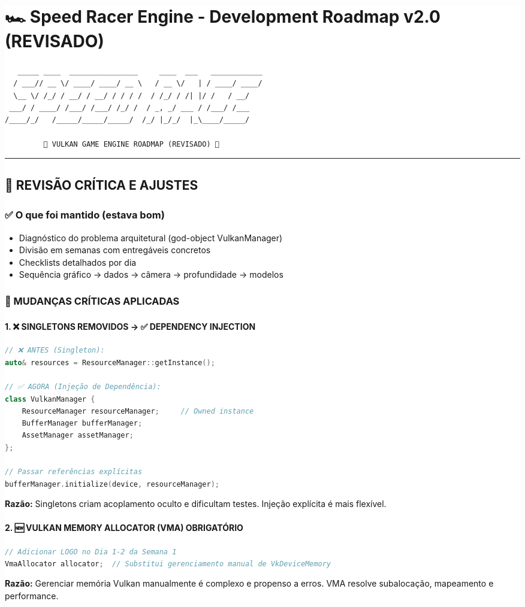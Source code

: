 # 🏎️ Speed Racer Engine - Development Roadmap v2.0 (REVISADO)

```
   _____ ____  ________________     ____  ___   ____________ 
  / ___// __ \/ ____/ ____/ __ \   / __ \/   | / ____/ ____/ 
  \__ \/ /_/ / __/ / __/ / / / /  / /_/ / /| |/ /   / __/    
 ___/ / ____/ /___/ /___/ /_/ /  / _, _/ ___ / /___/ /___    
/____/_/   /_____/_____/_____/  /_/ |_/_/  |_\____/_____/    
                                                              
         🏁 VULKAN GAME ENGINE ROADMAP (REVISADO) 🏁
```

---

## 📝 REVISÃO CRÍTICA E AJUSTES

### ✅ O que foi mantido (estava bom)
- Diagnóstico do problema arquitetural (god-object VulkanManager)
- Divisão em semanas com entregáveis concretos
- Checklists detalhados por dia
- Sequência gráfico → dados → câmera → profundidade → modelos

### 🔄 MUDANÇAS CRÍTICAS APLICADAS

#### 1. **❌ SINGLETONS REMOVIDOS → ✅ DEPENDENCY INJECTION**
```cpp
// ❌ ANTES (Singleton):
auto& resources = ResourceManager::getInstance();

// ✅ AGORA (Injeção de Dependência):
class VulkanManager {
    ResourceManager resourceManager;     // Owned instance
    BufferManager bufferManager;
    AssetManager assetManager;
};

// Passar referências explícitas
bufferManager.initialize(device, resourceManager);
```

**Razão:** Singletons criam acoplamento oculto e dificultam testes. Injeção explícita é mais flexível.

#### 2. **🆕 VULKAN MEMORY ALLOCATOR (VMA) OBRIGATÓRIO**
```cpp
// Adicionar LOGO no Dia 1-2 da Semana 1
VmaAllocator allocator;  // Substitui gerenciamento manual de VkDeviceMemory
```

**Razão:** Gerenciar memória Vulkan manualmente é complexo e propenso a erros. VMA resolve subalocação, mapeamento e performance.
